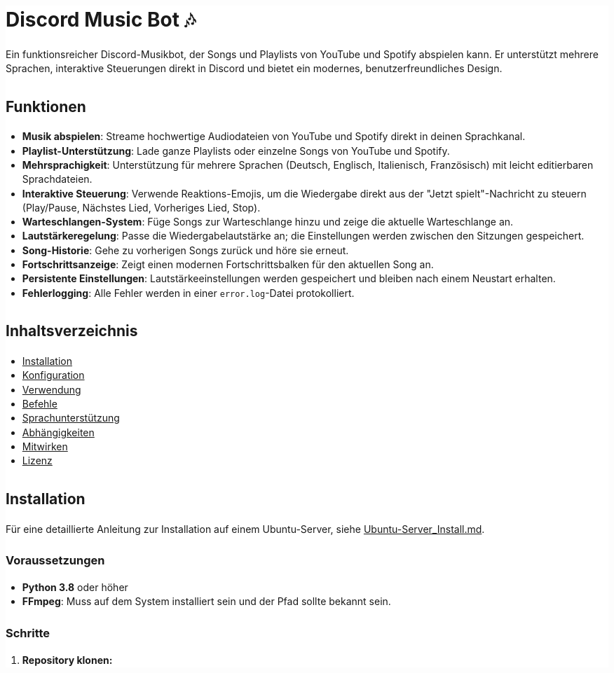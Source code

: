 # Discord Music Bot 🎶

Ein funktionsreicher Discord-Musikbot, der Songs und Playlists von YouTube und Spotify abspielen kann. Er unterstützt mehrere Sprachen, interaktive Steuerungen direkt in Discord und bietet ein modernes, benutzerfreundliches Design.

## Funktionen

- **Musik abspielen**: Streame hochwertige Audiodateien von YouTube und Spotify direkt in deinen Sprachkanal.
- **Playlist-Unterstützung**: Lade ganze Playlists oder einzelne Songs von YouTube und Spotify.
- **Mehrsprachigkeit**: Unterstützung für mehrere Sprachen (Deutsch, Englisch, Italienisch, Französisch) mit leicht editierbaren Sprachdateien.
- **Interaktive Steuerung**: Verwende Reaktions-Emojis, um die Wiedergabe direkt aus der "Jetzt spielt"-Nachricht zu steuern (Play/Pause, Nächstes Lied, Vorheriges Lied, Stop).
- **Warteschlangen-System**: Füge Songs zur Warteschlange hinzu und zeige die aktuelle Warteschlange an.
- **Lautstärkeregelung**: Passe die Wiedergabelautstärke an; die Einstellungen werden zwischen den Sitzungen gespeichert.
- **Song-Historie**: Gehe zu vorherigen Songs zurück und höre sie erneut.
- **Fortschrittsanzeige**: Zeigt einen modernen Fortschrittsbalken für den aktuellen Song an.
- **Persistente Einstellungen**: Lautstärkeeinstellungen werden gespeichert und bleiben nach einem Neustart erhalten.
- **Fehlerlogging**: Alle Fehler werden in einer `error.log`-Datei protokolliert.

## Inhaltsverzeichnis

- [Installation](#installation)
- [Konfiguration](#konfiguration)
- [Verwendung](#verwendung)
- [Befehle](#befehle)
- [Sprachunterstützung](#sprachunterstützung)
- [Abhängigkeiten](#abhängigkeiten)
- [Mitwirken](#mitwirken)
- [Lizenz](#lizenz)

## Installation

Für eine detaillierte Anleitung zur Installation auf einem Ubuntu-Server, siehe [Ubuntu-Server_Install.md](Ubuntu-Server_Install.md).

### Voraussetzungen

- **Python 3.8** oder höher
- **FFmpeg**: Muss auf dem System installiert sein und der Pfad sollte bekannt sein.

### Schritte

1. **Repository klonen:**
